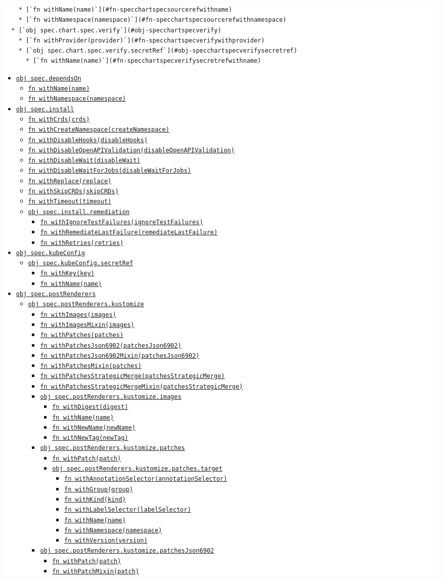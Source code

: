         * [`fn withName(name)`](#fn-specchartspecsourcerefwithname)
        * [`fn withNamespace(namespace)`](#fn-specchartspecsourcerefwithnamespace)
      * [`obj spec.chart.spec.verify`](#obj-specchartspecverify)
        * [`fn withProvider(provider)`](#fn-specchartspecverifywithprovider)
        * [`obj spec.chart.spec.verify.secretRef`](#obj-specchartspecverifysecretref)
          * [`fn withName(name)`](#fn-specchartspecverifysecretrefwithname)
  * [`obj spec.dependsOn`](#obj-specdependson)
    * [`fn withName(name)`](#fn-specdependsonwithname)
    * [`fn withNamespace(namespace)`](#fn-specdependsonwithnamespace)
  * [`obj spec.install`](#obj-specinstall)
    * [`fn withCrds(crds)`](#fn-specinstallwithcrds)
    * [`fn withCreateNamespace(createNamespace)`](#fn-specinstallwithcreatenamespace)
    * [`fn withDisableHooks(disableHooks)`](#fn-specinstallwithdisablehooks)
    * [`fn withDisableOpenAPIValidation(disableOpenAPIValidation)`](#fn-specinstallwithdisableopenapivalidation)
    * [`fn withDisableWait(disableWait)`](#fn-specinstallwithdisablewait)
    * [`fn withDisableWaitForJobs(disableWaitForJobs)`](#fn-specinstallwithdisablewaitforjobs)
    * [`fn withReplace(replace)`](#fn-specinstallwithreplace)
    * [`fn withSkipCRDs(skipCRDs)`](#fn-specinstallwithskipcrds)
    * [`fn withTimeout(timeout)`](#fn-specinstallwithtimeout)
    * [`obj spec.install.remediation`](#obj-specinstallremediation)
      * [`fn withIgnoreTestFailures(ignoreTestFailures)`](#fn-specinstallremediationwithignoretestfailures)
      * [`fn withRemediateLastFailure(remediateLastFailure)`](#fn-specinstallremediationwithremediatelastfailure)
      * [`fn withRetries(retries)`](#fn-specinstallremediationwithretries)
  * [`obj spec.kubeConfig`](#obj-speckubeconfig)
    * [`obj spec.kubeConfig.secretRef`](#obj-speckubeconfigsecretref)
      * [`fn withKey(key)`](#fn-speckubeconfigsecretrefwithkey)
      * [`fn withName(name)`](#fn-speckubeconfigsecretrefwithname)
  * [`obj spec.postRenderers`](#obj-specpostrenderers)
    * [`obj spec.postRenderers.kustomize`](#obj-specpostrendererskustomize)
      * [`fn withImages(images)`](#fn-specpostrendererskustomizewithimages)
      * [`fn withImagesMixin(images)`](#fn-specpostrendererskustomizewithimagesmixin)
      * [`fn withPatches(patches)`](#fn-specpostrendererskustomizewithpatches)
      * [`fn withPatchesJson6902(patchesJson6902)`](#fn-specpostrendererskustomizewithpatchesjson6902)
      * [`fn withPatchesJson6902Mixin(patchesJson6902)`](#fn-specpostrendererskustomizewithpatchesjson6902mixin)
      * [`fn withPatchesMixin(patches)`](#fn-specpostrendererskustomizewithpatchesmixin)
      * [`fn withPatchesStrategicMerge(patchesStrategicMerge)`](#fn-specpostrendererskustomizewithpatchesstrategicmerge)
      * [`fn withPatchesStrategicMergeMixin(patchesStrategicMerge)`](#fn-specpostrendererskustomizewithpatchesstrategicmergemixin)
      * [`obj spec.postRenderers.kustomize.images`](#obj-specpostrendererskustomizeimages)
        * [`fn withDigest(digest)`](#fn-specpostrendererskustomizeimageswithdigest)
        * [`fn withName(name)`](#fn-specpostrendererskustomizeimageswithname)
        * [`fn withNewName(newName)`](#fn-specpostrendererskustomizeimageswithnewname)
        * [`fn withNewTag(newTag)`](#fn-specpostrendererskustomizeimageswithnewtag)
      * [`obj spec.postRenderers.kustomize.patches`](#obj-specpostrendererskustomizepatches)
        * [`fn withPatch(patch)`](#fn-specpostrendererskustomizepatcheswithpatch)
        * [`obj spec.postRenderers.kustomize.patches.target`](#obj-specpostrendererskustomizepatchestarget)
          * [`fn withAnnotationSelector(annotationSelector)`](#fn-specpostrendererskustomizepatchestargetwithannotationselector)
          * [`fn withGroup(group)`](#fn-specpostrendererskustomizepatchestargetwithgroup)
          * [`fn withKind(kind)`](#fn-specpostrendererskustomizepatchestargetwithkind)
          * [`fn withLabelSelector(labelSelector)`](#fn-specpostrendererskustomizepatchestargetwithlabelselector)
          * [`fn withName(name)`](#fn-specpostrendererskustomizepatchestargetwithname)
          * [`fn withNamespace(namespace)`](#fn-specpostrendererskustomizepatchestargetwithnamespace)
          * [`fn withVersion(version)`](#fn-specpostrendererskustomizepatchestargetwithversion)
      * [`obj spec.postRenderers.kustomize.patchesJson6902`](#obj-specpostrendererskustomizepatchesjson6902)
        * [`fn withPatch(patch)`](#fn-specpostrendererskustomizepatchesjson6902withpatch)
        * [`fn withPatchMixin(patch)`](#fn-specpostrendererskustomizepatchesjson6902withpatchmixin)